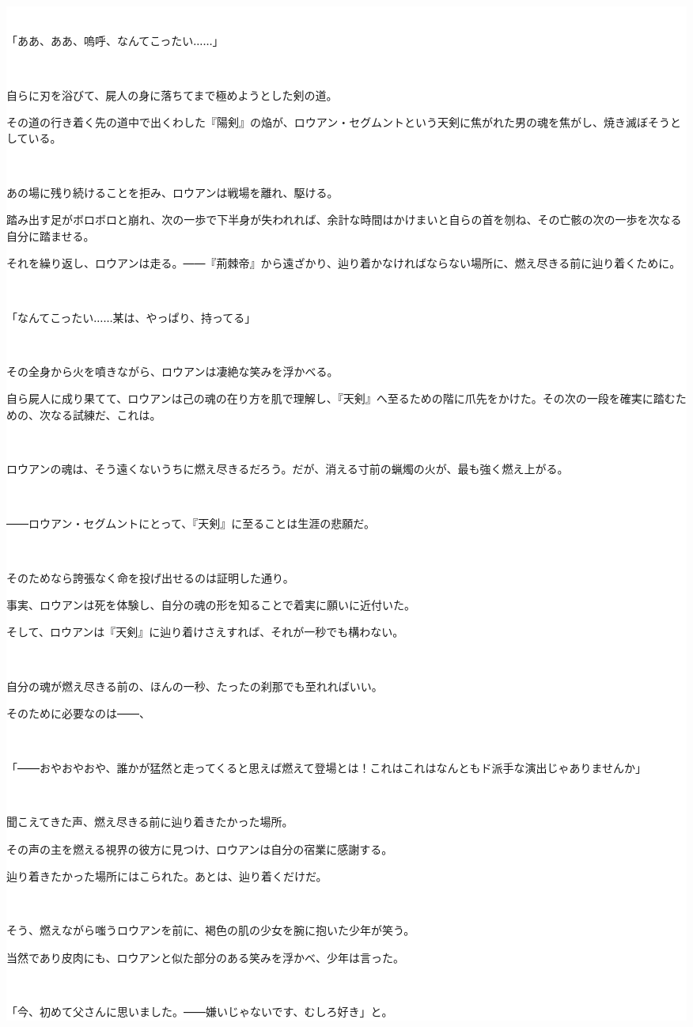 　

「ああ、ああ、嗚呼、なんてこったい……」

　

自らに刃を浴びて、屍人の身に落ちてまで極めようとした剣の道。

その道の行き着く先の道中で出くわした『陽剣』の焔が、ロウアン・セグムントという天剣に焦がれた男の魂を焦がし、焼き滅ぼそうとしている。

　

あの場に残り続けることを拒み、ロウアンは戦場を離れ、駆ける。

踏み出す足がボロボロと崩れ、次の一歩で下半身が失われれば、余計な時間はかけまいと自らの首を刎ね、その亡骸の次の一歩を次なる自分に踏ませる。

それを繰り返し、ロウアンは走る。――『荊棘帝』から遠ざかり、辿り着かなければならない場所に、燃え尽きる前に辿り着くために。

　

「なんてこったい……某は、やっぱり、持ってる」

　

その全身から火を噴きながら、ロウアンは凄絶な笑みを浮かべる。

自ら屍人に成り果てて、ロウアンは己の魂の在り方を肌で理解し、『天剣』へ至るための階に爪先をかけた。その次の一段を確実に踏むための、次なる試練だ、これは。

　

ロウアンの魂は、そう遠くないうちに燃え尽きるだろう。だが、消える寸前の蝋燭の火が、最も強く燃え上がる。

　

――ロウアン・セグムントにとって、『天剣』に至ることは生涯の悲願だ。

　

そのためなら誇張なく命を投げ出せるのは証明した通り。

事実、ロウアンは死を体験し、自分の魂の形を知ることで着実に願いに近付いた。

そして、ロウアンは『天剣』に辿り着けさえすれば、それが一秒でも構わない。

　

自分の魂が燃え尽きる前の、ほんの一秒、たったの刹那でも至れればいい。

そのために必要なのは――、

　

「――おやおやおや、誰かが猛然と走ってくると思えば燃えて登場とは！これはこれはなんともド派手な演出じゃありませんか」

　

聞こえてきた声、燃え尽きる前に辿り着きたかった場所。

その声の主を燃える視界の彼方に見つけ、ロウアンは自分の宿業に感謝する。

辿り着きたかった場所にはこられた。あとは、辿り着くだけだ。

　

そう、燃えながら嗤うロウアンを前に、褐色の肌の少女を腕に抱いた少年が笑う。

当然であり皮肉にも、ロウアンと似た部分のある笑みを浮かべ、少年は言った。

　

「今、初めて父さんに思いました。――嫌いじゃないです、むしろ好き」と。

